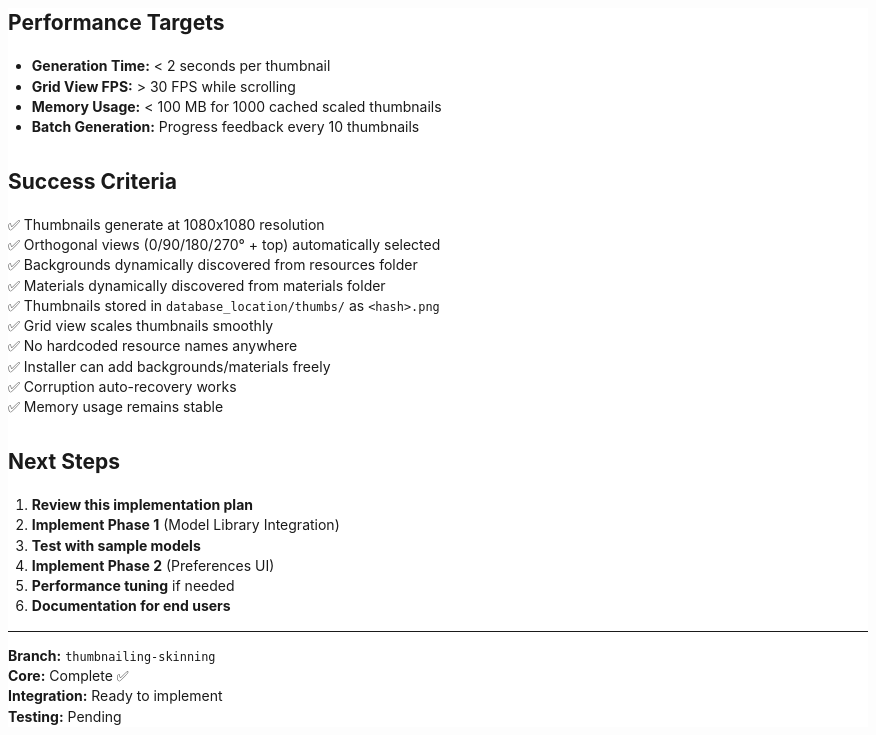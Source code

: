 ## Performance Targets

- **Generation Time:** < 2 seconds per thumbnail
- **Grid View FPS:** > 30 FPS while scrolling
- **Memory Usage:** < 100 MB for 1000 cached scaled thumbnails
- **Batch Generation:** Progress feedback every 10 thumbnails

## Success Criteria

✅ Thumbnails generate at 1080x1080 resolution  
✅ Orthogonal views (0/90/180/270° + top) automatically selected  
✅ Backgrounds dynamically discovered from resources folder  
✅ Materials dynamically discovered from materials folder  
✅ Thumbnails stored in `database_location/thumbs/` as `<hash>.png`  
✅ Grid view scales thumbnails smoothly  
✅ No hardcoded resource names anywhere  
✅ Installer can add backgrounds/materials freely  
✅ Corruption auto-recovery works  
✅ Memory usage remains stable  

## Next Steps

1. **Review this implementation plan**
2. **Implement Phase 1** (Model Library Integration)
3. **Test with sample models**
4. **Implement Phase 2** (Preferences UI)
5. **Performance tuning** if needed
6. **Documentation for end users**

---

**Branch:** `thumbnailing-skinning`  
**Core:** Complete ✅  
**Integration:** Ready to implement  
**Testing:** Pending